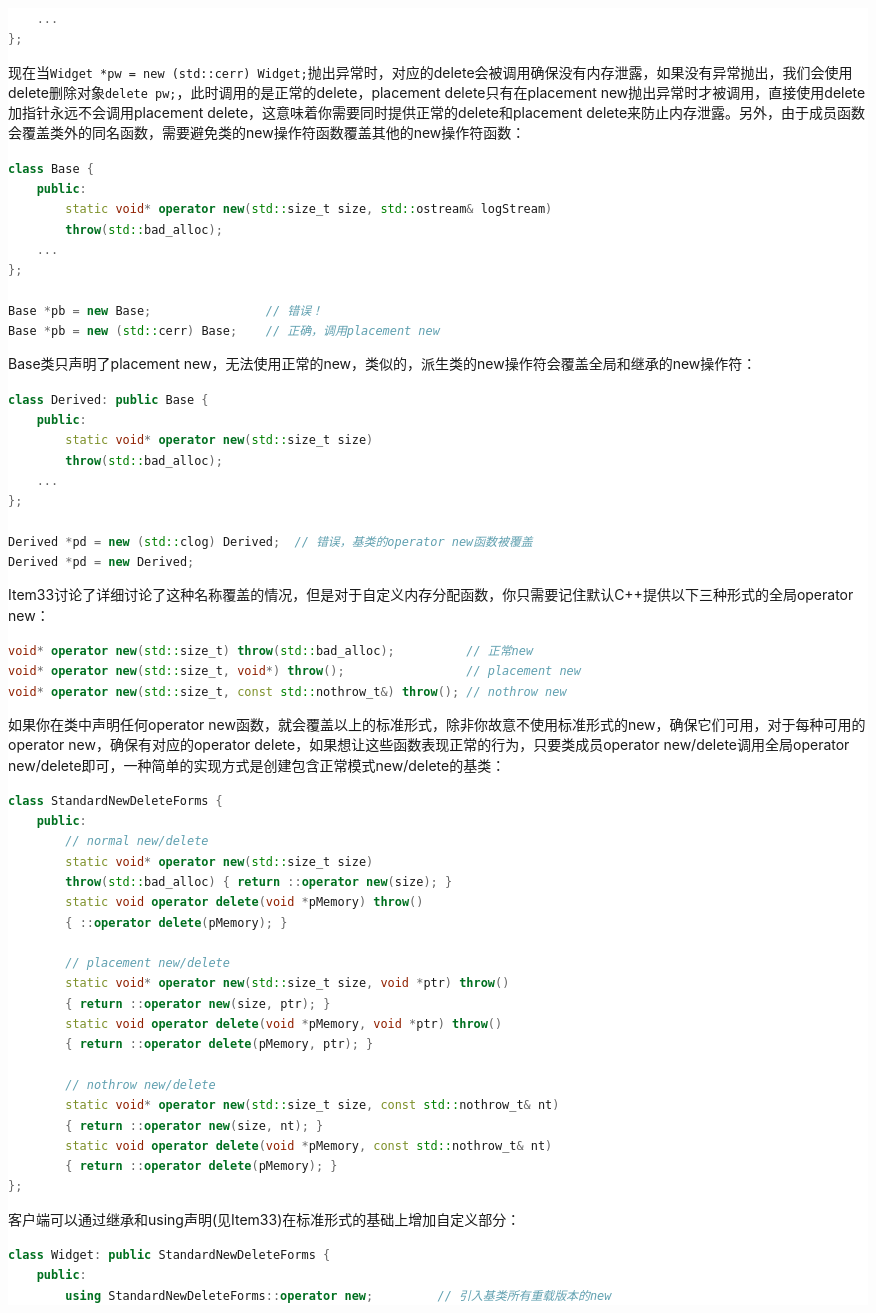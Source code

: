 ```cpp
    ...
};
```
现在当`Widget *pw = new (std::cerr) Widget;`抛出异常时，对应的delete会被调用确保没有内存泄露，如果没有异常抛出，我们会使用delete删除对象`delete pw;`，此时调用的是正常的delete，placement delete只有在placement new抛出异常时才被调用，直接使用delete加指针永远不会调用placement delete，这意味着你需要同时提供正常的delete和placement delete来防止内存泄露。另外，由于成员函数会覆盖类外的同名函数，需要避免类的new操作符函数覆盖其他的new操作符函数：
```cpp
class Base {
    public:
        static void* operator new(std::size_t size, std::ostream& logStream)
        throw(std::bad_alloc);
    ...
};

Base *pb = new Base;                // 错误！
Base *pb = new (std::cerr) Base;    // 正确，调用placement new
```
Base类只声明了placement new，无法使用正常的new，类似的，派生类的new操作符会覆盖全局和继承的new操作符：
```cpp
class Derived: public Base {
    public:
        static void* operator new(std::size_t size)
        throw(std::bad_alloc);
    ...
};

Derived *pd = new (std::clog) Derived;  // 错误，基类的operator new函数被覆盖
Derived *pd = new Derived;
```
Item33讨论了详细讨论了这种名称覆盖的情况，但是对于自定义内存分配函数，你只需要记住默认C++提供以下三种形式的全局operator new：
```cpp
void* operator new(std::size_t) throw(std::bad_alloc);          // 正常new
void* operator new(std::size_t, void*) throw();                 // placement new
void* operator new(std::size_t, const std::nothrow_t&) throw(); // nothrow new
```
如果你在类中声明任何operator new函数，就会覆盖以上的标准形式，除非你故意不使用标准形式的new，确保它们可用，对于每种可用的operator new，确保有对应的operator delete，如果想让这些函数表现正常的行为，只要类成员operator new/delete调用全局operator new/delete即可，一种简单的实现方式是创建包含正常模式new/delete的基类：
```cpp
class StandardNewDeleteForms {
    public:
        // normal new/delete
        static void* operator new(std::size_t size)
        throw(std::bad_alloc) { return ::operator new(size); }
        static void operator delete(void *pMemory) throw()
        { ::operator delete(pMemory); }

        // placement new/delete
        static void* operator new(std::size_t size, void *ptr) throw()
        { return ::operator new(size, ptr); }
        static void operator delete(void *pMemory, void *ptr) throw()
        { return ::operator delete(pMemory, ptr); }

        // nothrow new/delete
        static void* operator new(std::size_t size, const std::nothrow_t& nt)
        { return ::operator new(size, nt); }
        static void operator delete(void *pMemory, const std::nothrow_t& nt)
        { return ::operator delete(pMemory); }
};
```
客户端可以通过继承和using声明(见Item33)在标准形式的基础上增加自定义部分：
```cpp
class Widget: public StandardNewDeleteForms {
    public:
        using StandardNewDeleteForms::operator new;         // 引入基类所有重载版本的new
```